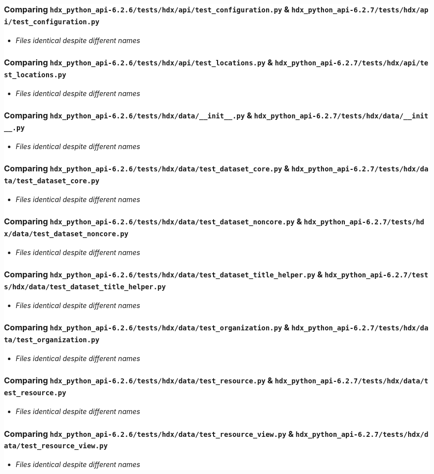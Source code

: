 ### Comparing `hdx_python_api-6.2.6/tests/hdx/api/test_configuration.py` & `hdx_python_api-6.2.7/tests/hdx/api/test_configuration.py`

 * *Files identical despite different names*

### Comparing `hdx_python_api-6.2.6/tests/hdx/api/test_locations.py` & `hdx_python_api-6.2.7/tests/hdx/api/test_locations.py`

 * *Files identical despite different names*

### Comparing `hdx_python_api-6.2.6/tests/hdx/data/__init__.py` & `hdx_python_api-6.2.7/tests/hdx/data/__init__.py`

 * *Files identical despite different names*

### Comparing `hdx_python_api-6.2.6/tests/hdx/data/test_dataset_core.py` & `hdx_python_api-6.2.7/tests/hdx/data/test_dataset_core.py`

 * *Files identical despite different names*

### Comparing `hdx_python_api-6.2.6/tests/hdx/data/test_dataset_noncore.py` & `hdx_python_api-6.2.7/tests/hdx/data/test_dataset_noncore.py`

 * *Files identical despite different names*

### Comparing `hdx_python_api-6.2.6/tests/hdx/data/test_dataset_title_helper.py` & `hdx_python_api-6.2.7/tests/hdx/data/test_dataset_title_helper.py`

 * *Files identical despite different names*

### Comparing `hdx_python_api-6.2.6/tests/hdx/data/test_organization.py` & `hdx_python_api-6.2.7/tests/hdx/data/test_organization.py`

 * *Files identical despite different names*

### Comparing `hdx_python_api-6.2.6/tests/hdx/data/test_resource.py` & `hdx_python_api-6.2.7/tests/hdx/data/test_resource.py`

 * *Files identical despite different names*

### Comparing `hdx_python_api-6.2.6/tests/hdx/data/test_resource_view.py` & `hdx_python_api-6.2.7/tests/hdx/data/test_resource_view.py`

 * *Files identical despite different names*
